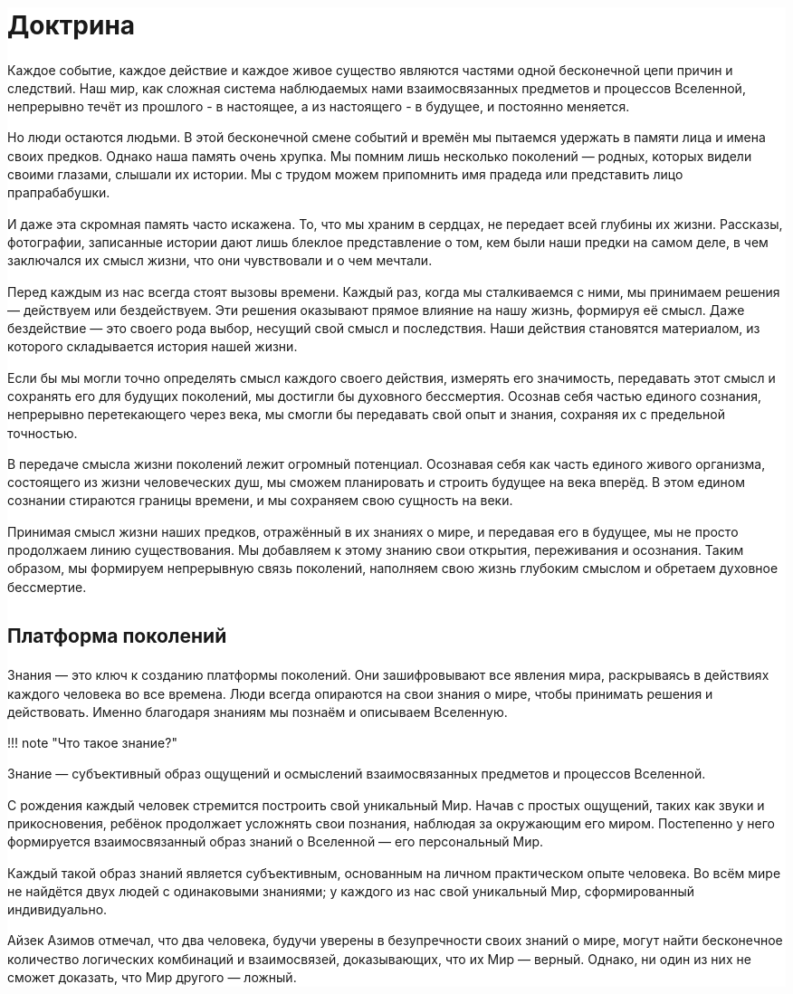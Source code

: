 # Доктрина

Каждое событие, каждое действие и каждое живое существо являются частями одной бесконечной цепи причин и следствий. Наш мир, как сложная система наблюдаемых нами взаимосвязанных предметов и процессов Вселенной, непрерывно течёт из прошлого - в настоящее, а из настоящего - в будущее, и постоянно меняется. 

Но люди остаются людьми. В этой бесконечной смене событий и времён мы пытаемся удержать в памяти лица и имена своих предков. Однако наша память очень хрупка. Мы помним лишь несколько поколений — родных, которых видели своими глазами, слышали их истории. Мы с трудом можем припомнить имя прадеда или представить лицо прапрабабушки.

И даже эта скромная память часто искажена. То, что мы храним в сердцах, не передает всей глубины их жизни. Рассказы, фотографии, записанные истории дают лишь блеклое представление о том, кем были наши предки на самом деле, в чем заключался их смысл жизни, что они чувствовали и о чем мечтали.

Перед каждым из нас всегда стоят вызовы времени. Каждый раз, когда мы сталкиваемся с ними, мы принимаем решения — действуем или бездействуем. Эти решения оказывают прямое влияние на нашу жизнь, формируя её смысл. Даже бездействие — это своего рода выбор, несущий свой смысл и последствия. Наши действия становятся материалом, из которого складывается история нашей жизни.

Если бы мы могли точно определять смысл каждого своего действия, измерять его значимость, передавать этот смысл и сохранять его для будущих поколений, мы достигли бы духовного бессмертия. Осознав себя частью единого сознания, непрерывно перетекающего через века, мы смогли бы передавать свой опыт и знания, сохраняя их с предельной точностью.

В передаче смысла жизни поколений лежит огромный потенциал. Осознавая себя как часть единого живого организма, состоящего из жизни человеческих душ, мы сможем планировать и строить будущее на века вперёд. В этом едином сознании стираются границы времени, и мы сохраняем свою сущность на веки.

Принимая смысл жизни наших предков, отражённый в их знаниях о мире, и передавая его в будущее, мы не просто продолжаем линию существования. Мы добавляем к этому знанию свои открытия, переживания и осознания. Таким образом, мы формируем непрерывную связь поколений, наполняем свою жизнь глубоким смыслом и обретаем духовное бессмертие. 


## Платформа поколений
Знания — это ключ к созданию платформы поколений. Они зашифровывают все явления мира, раскрываясь в действиях каждого человека во все времена. Люди всегда опираются на свои знания о мире, чтобы принимать решения и действовать. Именно благодаря знаниям мы познаём и описываем Вселенную.

!!! note "Что такое знание?"

Знание — субъективный образ ощущений и осмыслений взаимосвязанных предметов и процессов Вселенной. 

С рождения каждый человек стремится построить свой уникальный Мир. Начав с простых ощущений, таких как звуки и прикосновения, ребёнок продолжает усложнять свои познания, наблюдая за окружающим его миром. Постепенно у него формируется взаимосвязанный образ знаний о Вселенной — его персональный Мир.

Каждый такой образ знаний является субъективным, основанным на личном практическом опыте человека. Во всём мире не найдётся двух людей с одинаковыми знаниями; у каждого из нас свой уникальный Мир, сформированный индивидуально.

Айзек Азимов отмечал, что два человека, будучи уверены в безупречности своих знаний о мире, могут найти бесконечное количество логических комбинаций и взаимосвязей, доказывающих, что их Мир — верный. Однако, ни один из них не сможет доказать, что Мир другого — ложный.

